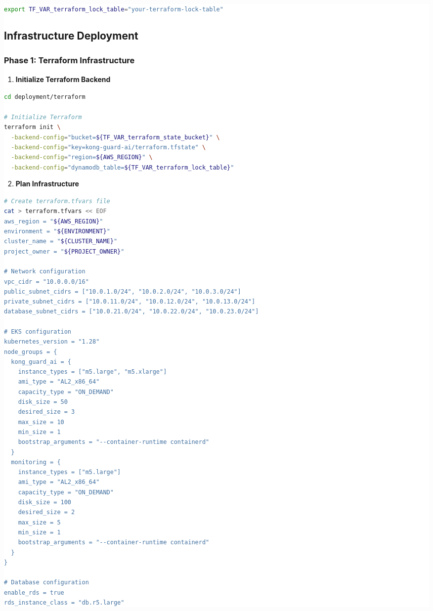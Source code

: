 ```bash
export TF_VAR_terraform_lock_table="your-terraform-lock-table"
```

## Infrastructure Deployment

### Phase 1: Terraform Infrastructure

1. **Initialize Terraform Backend**

```bash
cd deployment/terraform

# Initialize Terraform
terraform init \
  -backend-config="bucket=${TF_VAR_terraform_state_bucket}" \
  -backend-config="key=kong-guard-ai/terraform.tfstate" \
  -backend-config="region=${AWS_REGION}" \
  -backend-config="dynamodb_table=${TF_VAR_terraform_lock_table}"
```

2. **Plan Infrastructure**

```bash
# Create terraform.tfvars file
cat > terraform.tfvars << EOF
aws_region = "${AWS_REGION}"
environment = "${ENVIRONMENT}"
cluster_name = "${CLUSTER_NAME}"
project_owner = "${PROJECT_OWNER}"

# Network configuration
vpc_cidr = "10.0.0.0/16"
public_subnet_cidrs = ["10.0.1.0/24", "10.0.2.0/24", "10.0.3.0/24"]
private_subnet_cidrs = ["10.0.11.0/24", "10.0.12.0/24", "10.0.13.0/24"]
database_subnet_cidrs = ["10.0.21.0/24", "10.0.22.0/24", "10.0.23.0/24"]

# EKS configuration
kubernetes_version = "1.28"
node_groups = {
  kong_guard_ai = {
    instance_types = ["m5.large", "m5.xlarge"]
    ami_type = "AL2_x86_64"
    capacity_type = "ON_DEMAND"
    disk_size = 50
    desired_size = 3
    max_size = 10
    min_size = 1
    bootstrap_arguments = "--container-runtime containerd"
  }
  monitoring = {
    instance_types = ["m5.large"]
    ami_type = "AL2_x86_64"
    capacity_type = "ON_DEMAND"
    disk_size = 100
    desired_size = 2
    max_size = 5
    min_size = 1
    bootstrap_arguments = "--container-runtime containerd"
  }
}

# Database configuration
enable_rds = true
rds_instance_class = "db.r5.large"
```